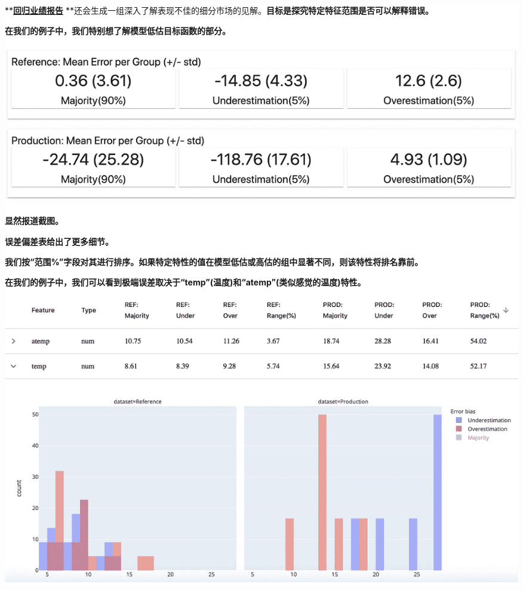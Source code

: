 **[**回归业绩报告**](https://evidentlyai.com/blog/evidently-016-regression-model-performance) **还会生成一组深入了解表现不佳的细分市场的见解。**目标是探究特定特征范围是否可以解释错误。**

**在我们的例子中，我们特别想了解模型低估目标函数的部分。**

**![](img/a7e1d9a538f865d3c570ccee253f70e1.png)**

**显然报道截图。**

**误差偏差表给出了更多细节。**

**我们按“范围%”字段对其进行排序。如果特定特性的值在模型低估或高估的组中显著不同，则该特性将排名靠前。**

**在我们的例子中，我们可以看到极端误差取决于“temp”(温度)和“atemp”(类似感觉的温度)特性。**

**![](img/f7fe508ffd31084c8c10b37afcb94d89.png)**
